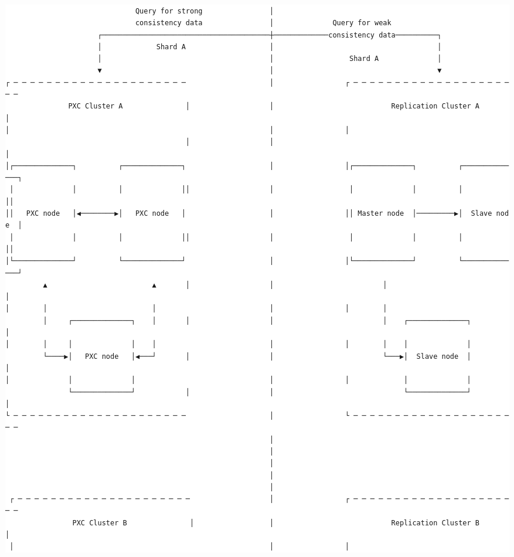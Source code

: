 ```text
                               Query for strong                │                                                             
                               consistency data                │              Query for weak                                 
                      ┌────────────────────────────────────────┼─────────────consistency data──────────┐                     
                      │             Shard A                    │                                       │                     
                      │                                        │                  Shard A              │                     
                      ▼                                        │                                       ▼                     
┌ ─ ─ ─ ─ ─ ─ ─ ─ ─ ─ ─ ─ ─ ─ ─ ─ ─ ─ ─ ─ ─                    │                 ┌ ─ ─ ─ ─ ─ ─ ─ ─ ─ ─ ─ ─ ─ ─ ─ ─ ─ ─ ─ ─ ─ 
               PXC Cluster A               │                   │                            Replication Cluster A           │
│                                                              │                 │                                           
                                           │                   │                                                            │
│┌──────────────┐          ┌──────────────┐                    │                 │┌──────────────┐          ┌──────────────┐ 
 │              │          │              ││                   │                  │              │          │              ││
││   PXC node   │◀────────▶│   PXC node   │                    │                 ││ Master node  │─────────▶│  Slave node  │ 
 │              │          │              ││                   │                  │              │          │              ││
│└──────────────┘          └──────────────┘                    │                 │└──────────────┘          └──────────────┘ 
         ▲                         ▲       │                   │                          │                                 │
│        │                         │                           │                 │        │                                  
         │     ┌──────────────┐    │       │                   │                          │    ┌──────────────┐             │
│        │     │              │    │                           │                 │        │    │              │              
         └────▶│   PXC node   │◀───┘       │                   │                          └───▶│  Slave node  │             │
│              │              │                                │                 │             │              │              
               └──────────────┘            │                   │                               └──────────────┘             │
└ ─ ─ ─ ─ ─ ─ ─ ─ ─ ─ ─ ─ ─ ─ ─ ─ ─ ─ ─ ─ ─                    │                 └ ─ ─ ─ ─ ─ ─ ─ ─ ─ ─ ─ ─ ─ ─ ─ ─ ─ ─ ─ ─ ─ 
                                                               │                                                             
                                                               │                                                             
                                                               │                                                             
                                                               │                                                             
                                                               │                                                             
 ┌ ─ ─ ─ ─ ─ ─ ─ ─ ─ ─ ─ ─ ─ ─ ─ ─ ─ ─ ─ ─ ─                   │                 ┌ ─ ─ ─ ─ ─ ─ ─ ─ ─ ─ ─ ─ ─ ─ ─ ─ ─ ─ ─ ─ ─ 
                PXC Cluster B               │                  │                            Replication Cluster B           │
 │                                                             │                 │                                           
```
